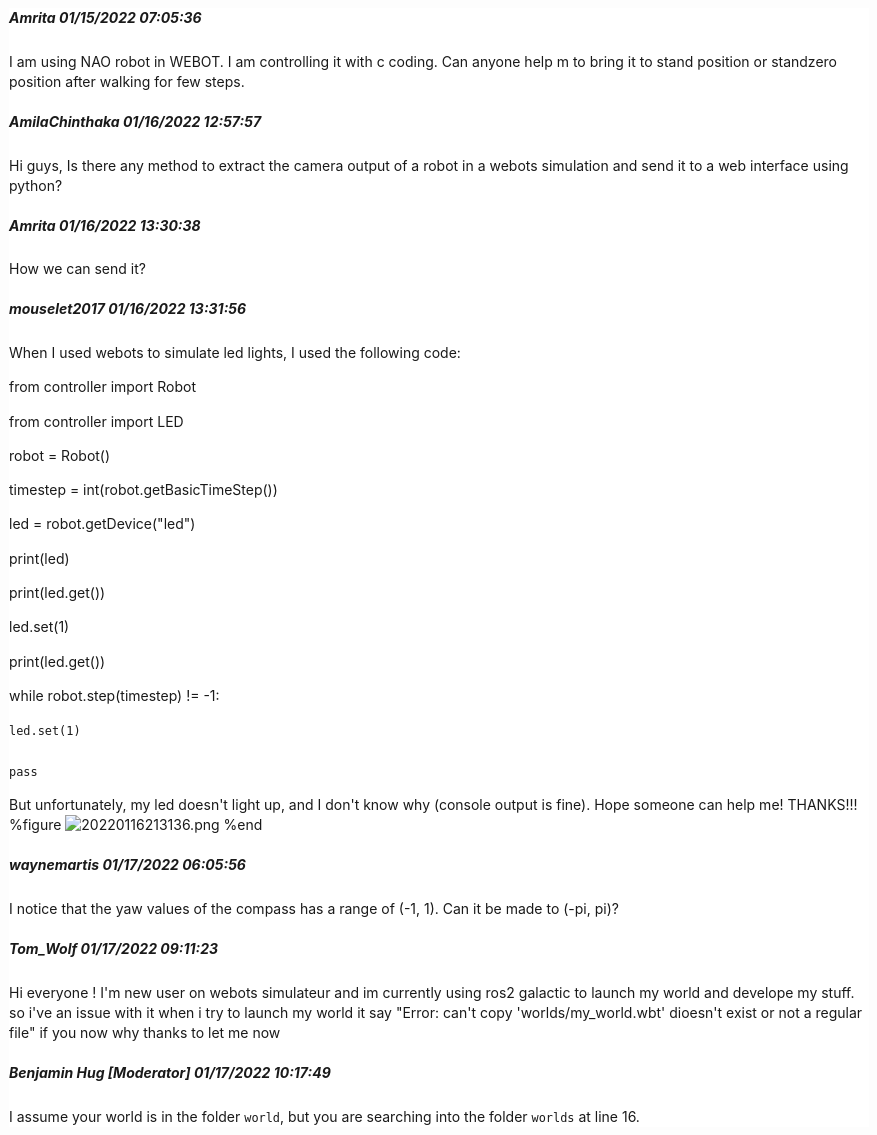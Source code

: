 ##### Amrita 01/15/2022 07:05:36
I am using NAO robot in WEBOT. I am controlling it with c coding. Can anyone help m to bring it to stand position or standzero position after walking for few steps.

##### AmilaChinthaka 01/16/2022 12:57:57
Hi guys, Is there any method to extract the camera output of a robot in a webots simulation and send it to a web interface using python?

##### Amrita 01/16/2022 13:30:38
How we can send it?

##### mouselet2017 01/16/2022 13:31:56
When I used webots to simulate led lights, I used the following code:

from controller import Robot

from controller import LED



robot = Robot()

timestep = int(robot.getBasicTimeStep())

led = robot.getDevice("led")

print(led)

print(led.get())

led.set(1)

print(led.get())

while robot.step(timestep) != -1:

    led.set(1)

    pass



But unfortunately, my led doesn't light up, and I don't know why (console output is fine). Hope someone can help me! THANKS!!!
%figure
![20220116213136.png](https://cdn.discordapp.com/attachments/565154703139405824/932265920557121536/20220116213136.png)
%end

##### waynemartis 01/17/2022 06:05:56
I notice that the yaw values of the compass has a range of (-1, 1). Can it be made to (-pi, pi)?

##### Tom\_Wolf 01/17/2022 09:11:23
Hi everyone ! I'm new user on webots simulateur and im currently using ros2 galactic to launch my world and develope my stuff. so i've an issue with it when i try to launch my world it say "Error: can't copy 'worlds/my\_world.wbt' dioesn't exist or not a regular file" if you now why thanks to let me now

##### Benjamin Hug [Moderator] 01/17/2022 10:17:49
I assume your world is in the folder `world`, but you are searching into the folder `worlds` at line 16.
